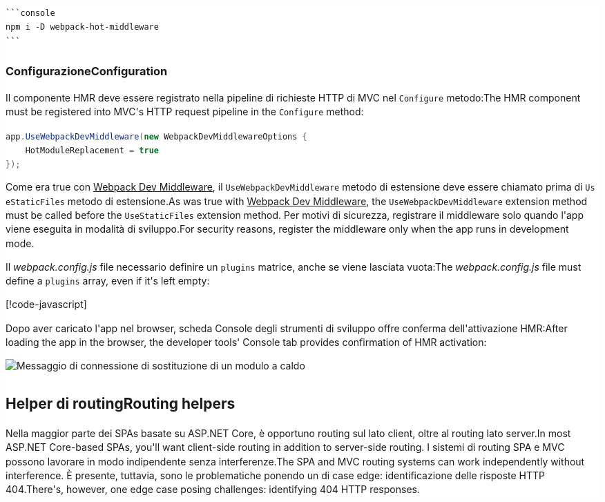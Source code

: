    ```console
    npm i -D webpack-hot-middleware
    ```

### <a name="configuration"></a><span data-ttu-id="6ed86-189">Configurazione</span><span class="sxs-lookup"><span data-stu-id="6ed86-189">Configuration</span></span>

<span data-ttu-id="6ed86-190">Il componente HMR deve essere registrato nella pipeline di richieste HTTP di MVC nel `Configure` metodo:</span><span class="sxs-lookup"><span data-stu-id="6ed86-190">The HMR component must be registered into MVC's HTTP request pipeline in the `Configure` method:</span></span>

```csharp
app.UseWebpackDevMiddleware(new WebpackDevMiddlewareOptions {
    HotModuleReplacement = true
});
```

<span data-ttu-id="6ed86-191">Come era true con [Webpack Dev Middleware](#webpack-dev-middleware), il `UseWebpackDevMiddleware` metodo di estensione deve essere chiamato prima di `UseStaticFiles` metodo di estensione.</span><span class="sxs-lookup"><span data-stu-id="6ed86-191">As was true with [Webpack Dev Middleware](#webpack-dev-middleware), the `UseWebpackDevMiddleware` extension method must be called before the `UseStaticFiles` extension method.</span></span> <span data-ttu-id="6ed86-192">Per motivi di sicurezza, registrare il middleware solo quando l'app viene eseguita in modalità di sviluppo.</span><span class="sxs-lookup"><span data-stu-id="6ed86-192">For security reasons, register the middleware only when the app runs in development mode.</span></span>

<span data-ttu-id="6ed86-193">Il *webpack.config.js* file necessario definire un `plugins` matrice, anche se viene lasciata vuota:</span><span class="sxs-lookup"><span data-stu-id="6ed86-193">The *webpack.config.js* file must define a `plugins` array, even if it's left empty:</span></span>

[!code-javascript[](../client-side/spa-services/sample/SpaServicesSampleApp/webpack.config.js?range=6,25)]

<span data-ttu-id="6ed86-194">Dopo aver caricato l'app nel browser, scheda Console degli strumenti di sviluppo offre conferma dell'attivazione HMR:</span><span class="sxs-lookup"><span data-stu-id="6ed86-194">After loading the app in the browser, the developer tools' Console tab provides confirmation of HMR activation:</span></span>

![Messaggio di connessione di sostituzione di un modulo a caldo](spa-services/_static/hmr_connected.png)

<a name="routing-helpers"></a>

## <a name="routing-helpers"></a><span data-ttu-id="6ed86-196">Helper di routing</span><span class="sxs-lookup"><span data-stu-id="6ed86-196">Routing helpers</span></span>

<span data-ttu-id="6ed86-197">Nella maggior parte dei SPAs basate su ASP.NET Core, è opportuno routing sul lato client, oltre al routing lato server.</span><span class="sxs-lookup"><span data-stu-id="6ed86-197">In most ASP.NET Core-based SPAs, you'll want client-side routing in addition to server-side routing.</span></span> <span data-ttu-id="6ed86-198">I sistemi di routing SPA e MVC possono lavorare in modo indipendente senza interferenze.</span><span class="sxs-lookup"><span data-stu-id="6ed86-198">The SPA and MVC routing systems can work independently without interference.</span></span> <span data-ttu-id="6ed86-199">È presente, tuttavia, sono le problematiche ponendo un di case edge: identificazione delle risposte HTTP 404.</span><span class="sxs-lookup"><span data-stu-id="6ed86-199">There's, however, one edge case posing challenges: identifying 404 HTTP responses.</span></span>

